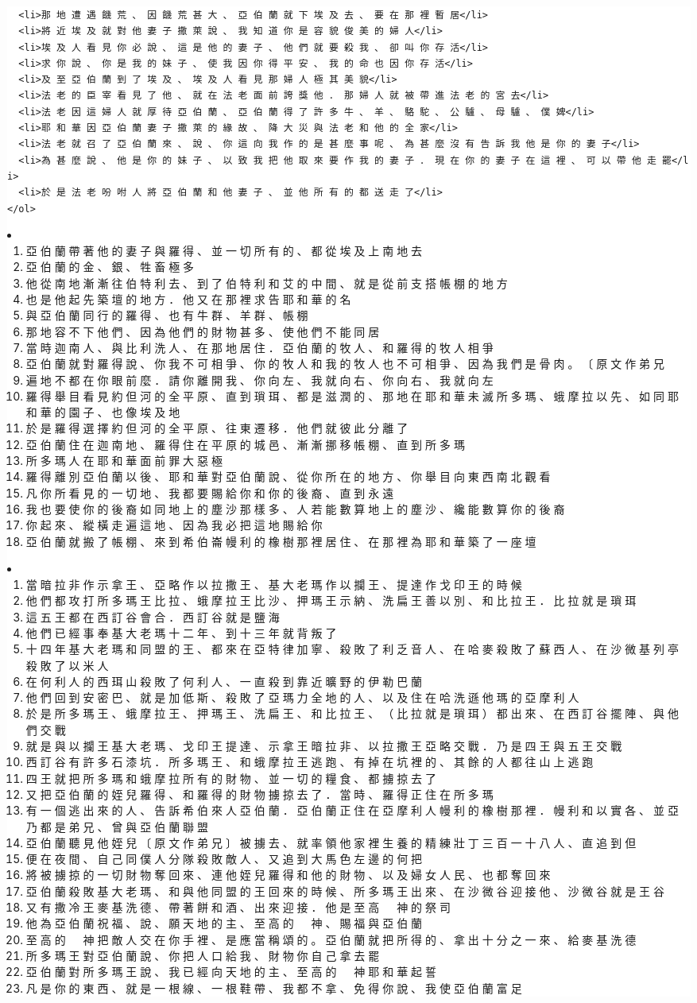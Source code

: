       <li>那 地 遭 遇 饑 荒 、 因 饑 荒 甚 大 、 亞 伯 蘭 就 下 埃 及 去 、 要 在 那 裡 暫 居</li>
      <li>將 近 埃 及 就 對 他 妻 子 撒 萊 說 、 我 知 道 你 是 容 貌 俊 美 的 婦 人</li>
      <li>埃 及 人 看 見 你 必 說 、 這 是 他 的 妻 子 、 他 們 就 要 殺 我 、 卻 叫 你 存 活</li>
      <li>求 你 說 、 你 是 我 的 妹 子 、 使 我 因 你 得 平 安 、 我 的 命 也 因 你 存 活</li>
      <li>及 至 亞 伯 蘭 到 了 埃 及 、 埃 及 人 看 見 那 婦 人 極 其 美 貌</li>
      <li>法 老 的 臣 宰 看 見 了 他 、 就 在 法 老 面 前 誇 獎 他 ． 那 婦 人 就 被 帶 進 法 老 的 宮 去</li>
      <li>法 老 因 這 婦 人 就 厚 待 亞 伯 蘭 、 亞 伯 蘭 得 了 許 多 牛 、 羊 、 駱 駝 、 公 驢 、 母 驢 、 僕 婢</li>
      <li>耶 和 華 因 亞 伯 蘭 妻 子 撒 萊 的 緣 故 、 降 大 災 與 法 老 和 他 的 全 家</li>
      <li>法 老 就 召 了 亞 伯 蘭 來 、 說 、 你 這 向 我 作 的 是 甚 麼 事 呢 、 為 甚 麼 沒 有 告 訴 我 他 是 你 的 妻 子</li>
      <li>為 甚 麼 說 、 他 是 你 的 妹 子 、 以 致 我 把 他 取 來 要 作 我 的 妻 子 ． 現 在 你 的 妻 子 在 這 裡 、 可 以 帶 他 走 罷</li>
      <li>於 是 法 老 吩 咐 人 將 亞 伯 蘭 和 他 妻 子 、 並 他 所 有 的 都 送 走 了</li>
    </ol>
  </li>
  <li>
    <ol>
      <li>亞 伯 蘭 帶 著 他 的 妻 子 與 羅 得 、 並 一 切 所 有 的 、 都 從 埃 及 上 南 地 去</li>
      <li>亞 伯 蘭 的 金 、 銀 、 牲 畜 極 多</li>
      <li>他 從 南 地 漸 漸 往 伯 特 利 去 、 到 了 伯 特 利 和 艾 的 中 間 、 就 是 從 前 支 搭 帳 棚 的 地 方</li>
      <li>也 是 他 起 先 築 壇 的 地 方 ． 他 又 在 那 裡 求 告 耶 和 華 的 名</li>
      <li>與 亞 伯 蘭 同 行 的 羅 得 、 也 有 牛 群 、 羊 群 、 帳 棚</li>
      <li>那 地 容 不 下 他 們 、 因 為 他 們 的 財 物 甚 多 、 使 他 們 不 能 同 居</li>
      <li>當 時 迦 南 人 、 與 比 利 洗 人 、 在 那 地 居 住 ． 亞 伯 蘭 的 牧 人 、 和 羅 得 的 牧 人 相 爭</li>
      <li>亞 伯 蘭 就 對 羅 得 說 、 你 我 不 可 相 爭 、 你 的 牧 人 和 我 的 牧 人 也 不 可 相 爭 、 因 為 我 們 是 骨 肉 。 〔 原 文 作 弟 兄</li>
      <li>遍 地 不 都 在 你 眼 前 麼 ． 請 你 離 開 我 、 你 向 左 、 我 就 向 右 、 你 向 右 、 我 就 向 左</li>
      <li>羅 得 舉 目 看 見 約 但 河 的 全 平 原 、 直 到 瑣 珥 、 都 是 滋 潤 的 、 那 地 在 耶 和 華 未 滅 所 多 瑪 、 蛾 摩 拉 以 先 、 如 同 耶 和 華 的 園 子 、 也 像 埃 及 地</li>
      <li>於 是 羅 得 選 擇 約 但 河 的 全 平 原 、 往 東 遷 移 ． 他 們 就 彼 此 分 離 了</li>
      <li>亞 伯 蘭 住 在 迦 南 地 、 羅 得 住 在 平 原 的 城 邑 、 漸 漸 挪 移 帳 棚 、 直 到 所 多 瑪</li>
      <li>所 多 瑪 人 在 耶 和 華 面 前 罪 大 惡 極</li>
      <li>羅 得 離 別 亞 伯 蘭 以 後 、 耶 和 華 對 亞 伯 蘭 說 、 從 你 所 在 的 地 方 、 你 舉 目 向 東 西 南 北 觀 看</li>
      <li>凡 你 所 看 見 的 一 切 地 、 我 都 要 賜 給 你 和 你 的 後 裔 、 直 到 永 遠</li>
      <li>我 也 要 使 你 的 後 裔 如 同 地 上 的 塵 沙 那 樣 多 、 人 若 能 數 算 地 上 的 塵 沙 、 纔 能 數 算 你 的 後 裔</li>
      <li>你 起 來 、 縱 橫 走 遍 這 地 、 因 為 我 必 把 這 地 賜 給 你</li>
      <li>亞 伯 蘭 就 搬 了 帳 棚 、 來 到 希 伯 崙 幔 利 的 橡 樹 那 裡 居 住 、 在 那 裡 為 耶 和 華 築 了 一 座 壇</li>
    </ol>
  </li>
  <li>
    <ol>
      <li>當 暗 拉 非 作 示 拿 王 、 亞 略 作 以 拉 撒 王 、 基 大 老 瑪 作 以 攔 王 、 提 達 作 戈 印 王 的 時 候</li>
      <li>他 們 都 攻 打 所 多 瑪 王 比 拉 、 蛾 摩 拉 王 比 沙 、 押 瑪 王 示 納 、 洗 扁 王 善 以 別 、 和 比 拉 王 ． 比 拉 就 是 瑣 珥</li>
      <li>這 五 王 都 在 西 訂 谷 會 合 ． 西 訂 谷 就 是 鹽 海</li>
      <li>他 們 已 經 事 奉 基 大 老 瑪 十 二 年 、 到 十 三 年 就 背 叛 了</li>
      <li>十 四 年 基 大 老 瑪 和 同 盟 的 王 、 都 來 在 亞 特 律 加 寧 、 殺 敗 了 利 乏 音 人 、 在 哈 麥 殺 敗 了 蘇 西 人 、 在 沙 微 基 列 亭 殺 敗 了 以 米 人</li>
      <li>在 何 利 人 的 西 珥 山 殺 敗 了 何 利 人 、 一 直 殺 到 靠 近 曠 野 的 伊 勒 巴 蘭</li>
      <li>他 們 回 到 安 密 巴 、 就 是 加 低 斯 、 殺 敗 了 亞 瑪 力 全 地 的 人 、 以 及 住 在 哈 洗 遜 他 瑪 的 亞 摩 利 人</li>
      <li>於 是 所 多 瑪 王 、 蛾 摩 拉 王 、 押 瑪 王 、 洗 扁 王 、 和 比 拉 王 、 （ 比 拉 就 是 瑣 珥 ） 都 出 來 、 在 西 訂 谷 擺 陣 、 與 他 們 交 戰</li>
      <li>就 是 與 以 攔 王 基 大 老 瑪 、 戈 印 王 提 達 、 示 拿 王 暗 拉 非 、 以 拉 撒 王 亞 略 交 戰 ． 乃 是 四 王 與 五 王 交 戰</li>
      <li>西 訂 谷 有 許 多 石 漆 坑 ． 所 多 瑪 王 、 和 蛾 摩 拉 王 逃 跑 、 有 掉 在 坑 裡 的 、 其 餘 的 人 都 往 山 上 逃 跑</li>
      <li>四 王 就 把 所 多 瑪 和 蛾 摩 拉 所 有 的 財 物 、 並 一 切 的 糧 食 、 都 擄 掠 去 了</li>
      <li>又 把 亞 伯 蘭 的 姪 兒 羅 得 、 和 羅 得 的 財 物 擄 掠 去 了 ． 當 時 、 羅 得 正 住 在 所 多 瑪</li>
      <li>有 一 個 逃 出 來 的 人 、 告 訴 希 伯 來 人 亞 伯 蘭 ． 亞 伯 蘭 正 住 在 亞 摩 利 人 幔 利 的 橡 樹 那 裡 ． 幔 利 和 以 實 各 、 並 亞 乃 都 是 弟 兄 、 曾 與 亞 伯 蘭 聯 盟</li>
      <li>亞 伯 蘭 聽 見 他 姪 兒 〔 原 文 作 弟 兄 〕 被 擄 去 、 就 率 領 他 家 裡 生 養 的 精 練 壯 丁 三 百 一 十 八 人 、 直 追 到 但</li>
      <li>便 在 夜 間 、 自 己 同 僕 人 分 隊 殺 敗 敵 人 、 又 追 到 大 馬 色 左 邊 的 何 把</li>
      <li>將 被 擄 掠 的 一 切 財 物 奪 回 來 、 連 他 姪 兒 羅 得 和 他 的 財 物 、 以 及 婦 女 人 民 、 也 都 奪 回 來</li>
      <li>亞 伯 蘭 殺 敗 基 大 老 瑪 、 和 與 他 同 盟 的 王 回 來 的 時 候 、 所 多 瑪 王 出 來 、 在 沙 微 谷 迎 接 他 、 沙 微 谷 就 是 王 谷</li>
      <li>又 有 撒 冷 王 麥 基 洗 德 、 帶 著 餅 和 酒 、 出 來 迎 接 ． 他 是 至 高 　 神 的 祭 司</li>
      <li>他 為 亞 伯 蘭 祝 福 、 說 、 願 天 地 的 主 、 至 高 的 　 神 、 賜 福 與 亞 伯 蘭</li>
      <li>至 高 的 　 神 把 敵 人 交 在 你 手 裡 、 是 應 當 稱 頌 的 。 亞 伯 蘭 就 把 所 得 的 、 拿 出 十 分 之 一 來 、 給 麥 基 洗 德</li>
      <li>所 多 瑪 王 對 亞 伯 蘭 說 、 你 把 人 口 給 我 、 財 物 你 自 己 拿 去 罷</li>
      <li>亞 伯 蘭 對 所 多 瑪 王 說 、 我 已 經 向 天 地 的 主 、 至 高 的 　 神 耶 和 華 起 誓</li>
      <li>凡 是 你 的 東 西 、 就 是 一 根 線 、 一 根 鞋 帶 、 我 都 不 拿 、 免 得 你 說 、 我 使 亞 伯 蘭 富 足</li>